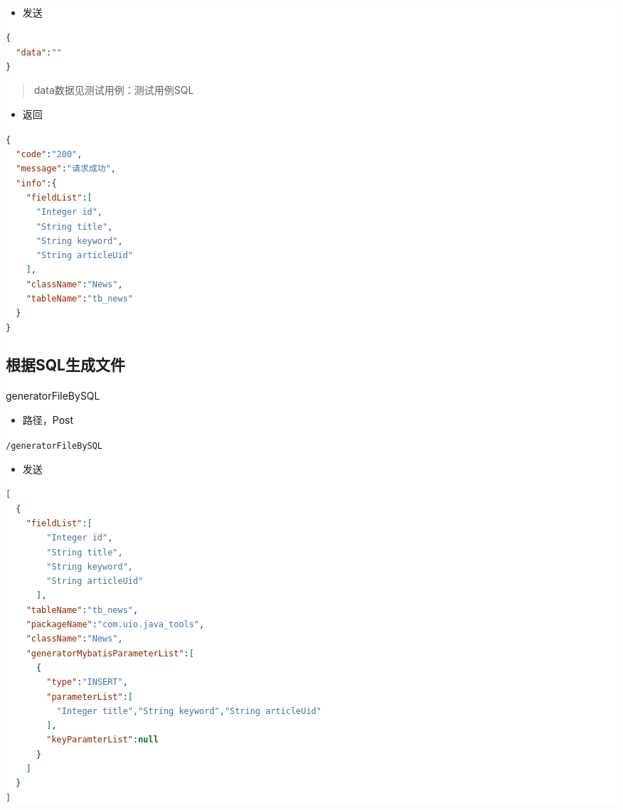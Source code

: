 - 发送

```json
{
  "data":""
}
```

> data数据见测试用例：测试用例SQL

- 返回

```json
{
  "code":"200",
  "message":"请求成功",
  "info":{
    "fieldList":[
      "Integer id",
      "String title",
      "String keyword",
      "String articleUid"
    ],
    "className":"News",
    "tableName":"tb_news"
  }
}
```



## 根据SQL生成文件

generatorFileBySQL

- 路径，Post

```
/generatorFileBySQL
```

- 发送

```json
[
  {
    "fieldList":[
        "Integer id",
        "String title",
        "String keyword",
        "String articleUid"
      ],
    "tableName":"tb_news",
    "packageName":"com.uio.java_tools",
    "className":"News",
    "generatorMybatisParameterList":[
      {
        "type":"INSERT",
        "parameterList":[
          "Integer title","String keyword","String articleUid"
        ],
        "keyParamterList":null
      }
    ]
  }
]
```
